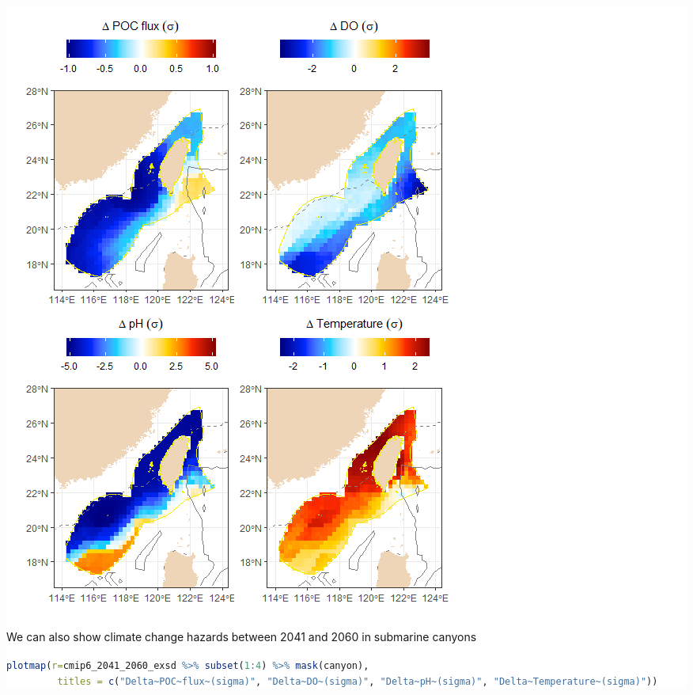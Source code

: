 ![](tute2_files/figure-gfm/unnamed-chunk-3-1.png)

We can also show climate change hazards between 2041 and 2060 in
submarine canyons

``` r
plotmap(r=cmip6_2041_2060_exsd %>% subset(1:4) %>% mask(canyon),
         titles = c("Delta~POC~flux~(sigma)", "Delta~DO~(sigma)", "Delta~pH~(sigma)", "Delta~Temperature~(sigma)"))
```
